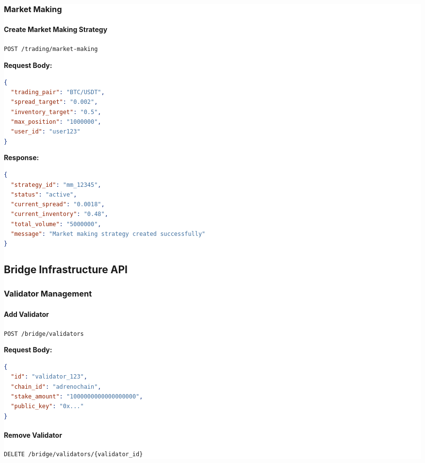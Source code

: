 ### Market Making

#### Create Market Making Strategy
```http
POST /trading/market-making
```

**Request Body:**
```json
{
  "trading_pair": "BTC/USDT",
  "spread_target": "0.002",
  "inventory_target": "0.5",
  "max_position": "1000000",
  "user_id": "user123"
}
```

**Response:**
```json
{
  "strategy_id": "mm_12345",
  "status": "active",
  "current_spread": "0.0018",
  "current_inventory": "0.48",
  "total_volume": "5000000",
  "message": "Market making strategy created successfully"
}
```

## Bridge Infrastructure API

### Validator Management

#### Add Validator
```http
POST /bridge/validators
```

**Request Body:**
```json
{
  "id": "validator_123",
  "chain_id": "adrenochain",
  "stake_amount": "1000000000000000000",
  "public_key": "0x..."
}
```

#### Remove Validator
```http
DELETE /bridge/validators/{validator_id}
```
